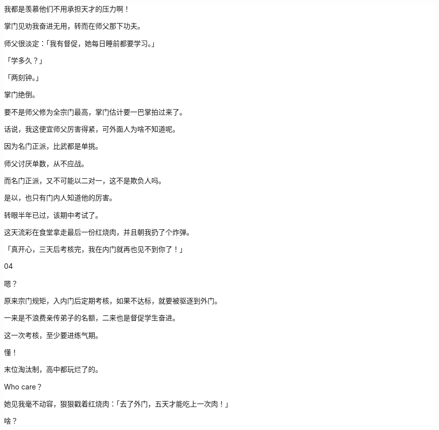 我都是羡慕他们不用承担天才的压力啊！


掌门见劝我奋进无用，转而在师父那下功夫。


师父很淡定：「我有督促，她每日睡前都要学习。」


「学多久？」


「两刻钟。」


掌门绝倒。


要不是师父修为全宗门最高，掌门估计要一巴掌拍过来了。


话说，我这便宜师父厉害得紧，可外面人为啥不知道呢。


因为名门正派，比武都是单挑。


师父讨厌单数，从不应战。


而名门正派，又不可能以二对一，这不是欺负人吗。


是以，也只有门内人知道他的厉害。


转眼半年已过，该期中考试了。


这天流彩在食堂拿走最后一份红烧肉，并且朝我扔了个炸弹。


「真开心，三天后考核完，我在内门就再也见不到你了！」


04


嗯？


原来宗门规矩，入内门后定期考核，如果不达标，就要被驱逐到外门。


一来是不浪费亲传弟子的名额，二来也是督促学生奋进。


这一次考核，至少要进练气期。


懂！


末位淘汰制，高中都玩烂了的。


Who care？


她见我毫不动容，狠狠戳着红烧肉：「去了外门，五天才能吃上一次肉！」


啥？
